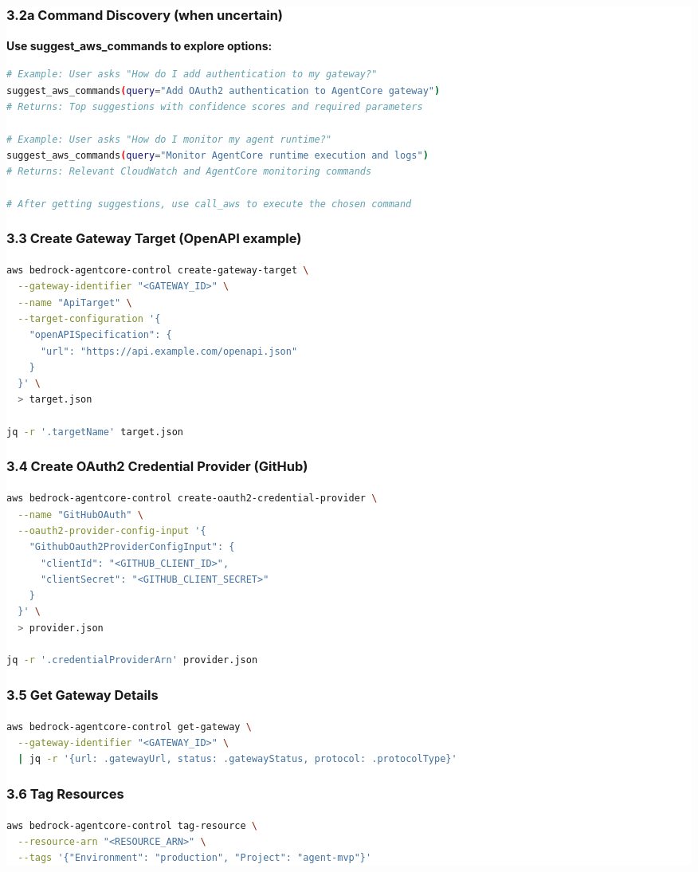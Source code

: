 ### 3.2a Command Discovery (when uncertain)
**Use suggest_aws_commands to explore options:**
```bash
# Example: User asks "How do I add authentication to my gateway?"
suggest_aws_commands(query="Add OAuth2 authentication to AgentCore gateway")
# Returns: Top suggestions with confidence scores and required parameters

# Example: User asks "How do I monitor my agent runtime?"
suggest_aws_commands(query="Monitor AgentCore runtime execution and logs")
# Returns: Relevant CloudWatch and AgentCore monitoring commands

# After getting suggestions, use call_aws to execute the chosen command
```

### 3.3 Create Gateway Target (OpenAPI example)
```bash
aws bedrock-agentcore-control create-gateway-target \
  --gateway-identifier "<GATEWAY_ID>" \
  --name "ApiTarget" \
  --target-configuration '{
    "openAPISpecification": {
      "url": "https://api.example.com/openapi.json"
    }
  }' \
  > target.json

jq -r '.targetName' target.json
```

### 3.4 Create OAuth2 Credential Provider (GitHub)
```bash
aws bedrock-agentcore-control create-oauth2-credential-provider \
  --name "GitHubOAuth" \
  --oauth2-provider-config-input '{
    "GithubOauth2ProviderConfigInput": {
      "clientId": "<GITHUB_CLIENT_ID>",
      "clientSecret": "<GITHUB_CLIENT_SECRET>"
    }
  }' \
  > provider.json

jq -r '.credentialProviderArn' provider.json
```

### 3.5 Get Gateway Details
```bash
aws bedrock-agentcore-control get-gateway \
  --gateway-identifier "<GATEWAY_ID>" \
  | jq -r '{url: .gatewayUrl, status: .gatewayStatus, protocol: .protocolType}'
```

### 3.6 Tag Resources
```bash
aws bedrock-agentcore-control tag-resource \
  --resource-arn "<RESOURCE_ARN>" \
  --tags '{"Environment": "production", "Project": "agent-mvp"}'
```
